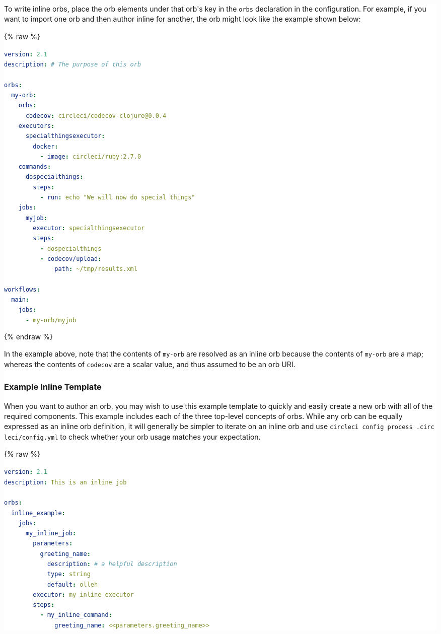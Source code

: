 To write inline orbs, place the orb elements under that orb's key in the `orbs` declaration in the configuration. For example, if you want to import one orb and then author inline for another, the orb might look like the example shown below:

{% raw %}
```yaml
version: 2.1
description: # The purpose of this orb

orbs:
  my-orb:
    orbs:
      codecov: circleci/codecov-clojure@0.0.4
    executors:
      specialthingsexecutor:
        docker:
          - image: circleci/ruby:2.7.0
    commands:
      dospecialthings:
        steps:
          - run: echo "We will now do special things"
    jobs:
      myjob:
        executor: specialthingsexecutor
        steps:
          - dospecialthings
          - codecov/upload:
              path: ~/tmp/results.xml

workflows:
  main:
    jobs:
      - my-orb/myjob
```
{% endraw %}

In the example above, note that the contents of `my-orb` are resolved as an inline orb because the contents of `my-orb` are a map; whereas the contents of `codecov` are a scalar value, and thus assumed to be an orb URI.

### Example Inline Template

When you want to author an orb, you may wish to use this example template to quickly and easily create a new orb with all of the required components. This example includes each of the three top-level concepts of orbs. While any orb can be equally expressed as an inline orb definition, it will generally be simpler to iterate on an inline orb and use `circleci config process .circleci/config.yml` to check whether your orb usage matches your expectation.

{% raw %}
```yaml
version: 2.1
description: This is an inline job

orbs:
  inline_example:
    jobs:
      my_inline_job:
        parameters:
          greeting_name:
            description: # a helpful description
            type: string
            default: olleh
        executor: my_inline_executor
        steps:
          - my_inline_command:
              greeting_name: <<parameters.greeting_name>>
```